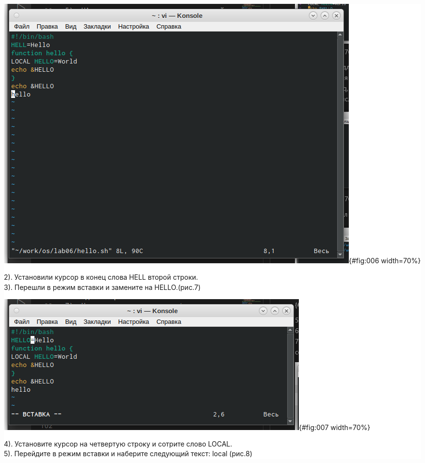 ![рис.6](images/6.png){#fig:006 width=70%}

2). Установили курсор в конец слова HELL второй строки.  
3). Перешли в режим вставки и замените на HELLO.(рис.7)

![рис.7](images/7.png){#fig:007 width=70%}

4). Установите курсор на четвертую строку и сотрите слово LOCAL.  
5). Перейдите в режим вставки и наберите следующий текст: local (рис.8)
